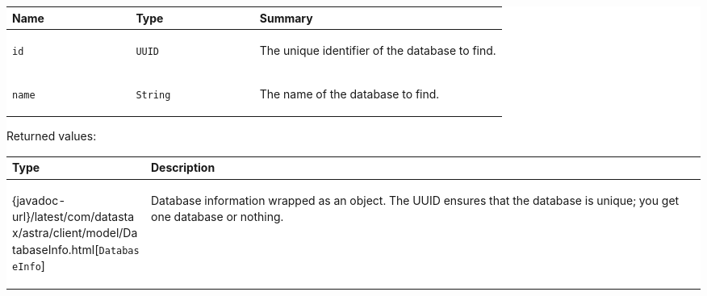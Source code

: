 <table>
<colgroup>
<col style="width: 25%" />
<col style="width: 25%" />
<col style="width: 50%" />
</colgroup>
<thead>
<tr>
<th style="text-align: left;">Name</th>
<th style="text-align: left;">Type</th>
<th style="text-align: left;">Summary</th>
</tr>
</thead>
<tbody>
<tr>
<td style="text-align: left;"><p><code>id</code></p></td>
<td style="text-align: left;"><p><code>UUID</code></p></td>
<td style="text-align: left;"><p>The unique identifier of the database
to find.</p></td>
</tr>
<tr>
<td style="text-align: left;"><p><code>name</code></p></td>
<td style="text-align: left;"><p><code>String</code></p></td>
<td style="text-align: left;"><p>The name of the database to
find.</p></td>
</tr>
</tbody>
</table>

Returned values:

<table>
<colgroup>
<col style="width: 20%" />
<col style="width: 80%" />
</colgroup>
<thead>
<tr>
<th style="text-align: left;">Type</th>
<th style="text-align: left;">Description</th>
</tr>
</thead>
<tbody>
<tr>
<td
style="text-align: left;"><p>{javadoc-url}/latest/com/datastax/astra/client/model/DatabaseInfo.html[<code>DatabaseInfo</code>]</p></td>
<td style="text-align: left;"><p>Database information wrapped as an
object. The UUID ensures that the database is unique; you get one
database or nothing.</p></td>
</tr>
</tbody>
</table>
